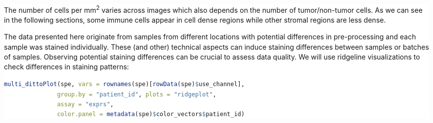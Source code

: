 The number of cells per mm$^2$ varies across images which also depends on the
number of tumor/non-tumor cells. As we can see in the following sections, some
immune cells appear in cell dense regions while other stromal regions are less
dense.

The data presented here originate from samples from different locations with
potential differences in pre-processing and each sample was stained individually.
These (and other) technical aspects can induce staining differences between
samples or batches of samples. Observing potential staining differences can be
crucial to assess data quality. We will use ridgeline visualizations to check
differences in staining patterns:


```r
multi_dittoPlot(spe, vars = rownames(spe)[rowData(spe)$use_channel],
               group.by = "patient_id", plots = "ridgeplot", 
               assay = "exprs", 
               color.panel = metadata(spe)$color_vectors$patient_id)
```
